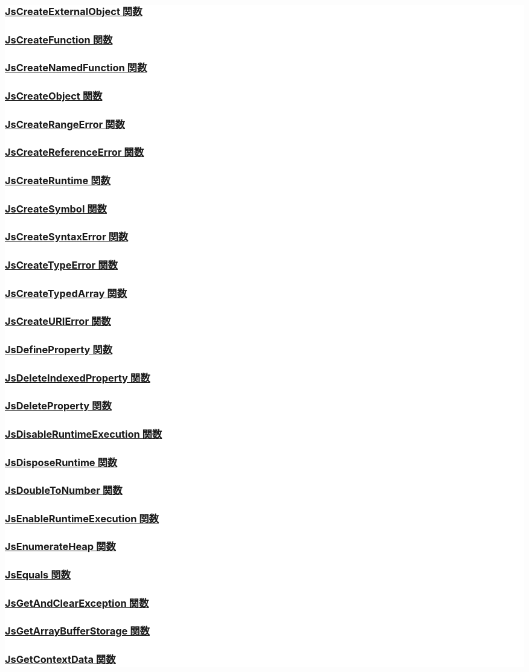 ### [JsCreateExternalObject 関数](chakra-hosting/jscreateexternalobject-function.md)
### [JsCreateFunction 関数](chakra-hosting/jscreatefunction-function.md)
### [JsCreateNamedFunction 関数](chakra-hosting/jscreatenamedfunction-function.md)
### [JsCreateObject 関数](chakra-hosting/jscreateobject-function.md)
### [JsCreateRangeError 関数](chakra-hosting/jscreaterangeerror-function.md)
### [JsCreateReferenceError 関数](chakra-hosting/jscreatereferenceerror-function.md)
### [JsCreateRuntime 関数](chakra-hosting/jscreateruntime-function.md)
### [JsCreateSymbol 関数](chakra-hosting/jscreatesymbol-function.md)
### [JsCreateSyntaxError 関数](chakra-hosting/jscreatesyntaxerror-function.md)
### [JsCreateTypeError 関数](chakra-hosting/jscreatetypeerror-function.md)
### [JsCreateTypedArray 関数](chakra-hosting/jscreatetypedarray-function.md)
### [JsCreateURIError 関数](chakra-hosting/jscreateurierror-function.md)
### [JsDefineProperty 関数](chakra-hosting/jsdefineproperty-function.md)
### [JsDeleteIndexedProperty 関数](chakra-hosting/jsdeleteindexedproperty-function.md)
### [JsDeleteProperty 関数](chakra-hosting/jsdeleteproperty-function.md)
### [JsDisableRuntimeExecution 関数](chakra-hosting/jsdisableruntimeexecution-function.md)
### [JsDisposeRuntime 関数](chakra-hosting/jsdisposeruntime-function.md)
### [JsDoubleToNumber 関数](chakra-hosting/jsdoubletonumber-function.md)
### [JsEnableRuntimeExecution 関数](chakra-hosting/jsenableruntimeexecution-function.md)
### [JsEnumerateHeap 関数](chakra-hosting/jsenumerateheap-function.md)
### [JsEquals 関数](chakra-hosting/jsequals-function.md)
### [JsGetAndClearException 関数](chakra-hosting/jsgetandclearexception-function.md)
### [JsGetArrayBufferStorage 関数](chakra-hosting/jsgetarraybufferstorage-function.md)
### [JsGetContextData 関数](chakra-hosting/jsgetcontextdata-function.md)